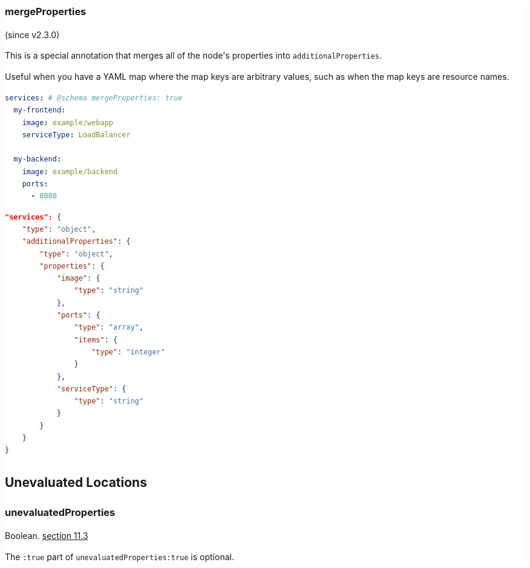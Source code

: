 ### mergeProperties

(since v2.3.0)

This is a special annotation that merges all of the node's properties
into `additionalProperties`.

Useful when you have a YAML map where the map keys are arbitrary values,
such as when the map keys are resource names.

```yaml
services: # @schema mergeProperties: true
  my-frontend:
    image: example/webapp
    serviceType: LoadBalancer

  my-backend:
    image: example/backend
    ports:
      - 8080
```

```json
"services": {
    "type": "object",
    "additionalProperties": {
        "type": "object",
        "properties": {
            "image": {
                "type": "string"
            },
            "ports": {
                "type": "array",
                "items": {
                    "type": "integer"
                }
            },
            "serviceType": {
                "type": "string"
            }
        }
    }
}
```

## Unevaluated Locations

### unevaluatedProperties

Boolean. [section 11.3](https://datatracker.ietf.org/doc/html/draft-bhutton-json-schema-00#section-11.3)

The `:true` part of `unevaluatedProperties:true` is optional.
